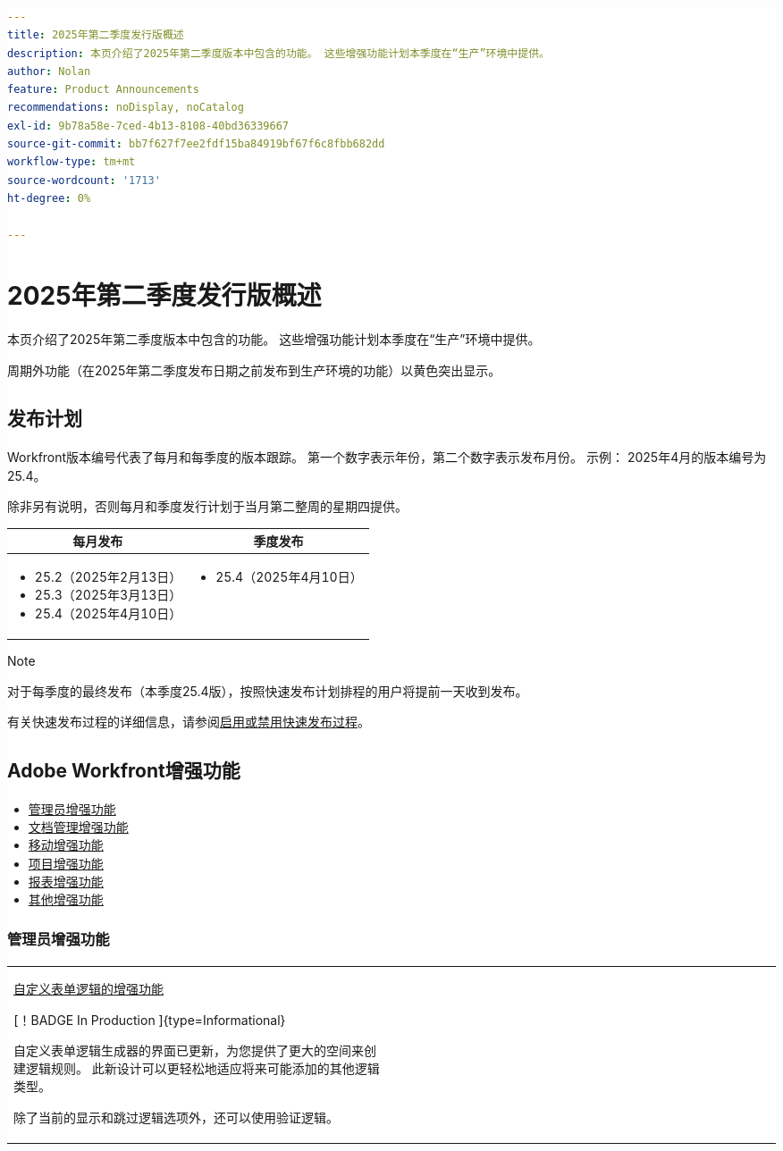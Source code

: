 ```yaml
---
title: 2025年第二季度发行版概述
description: 本页介绍了2025年第二季度版本中包含的功能。 这些增强功能计划本季度在“生产”环境中提供。
author: Nolan
feature: Product Announcements
recommendations: noDisplay, noCatalog
exl-id: 9b78a58e-7ced-4b13-8108-40bd36339667
source-git-commit: bb7f627f7ee2fdf15ba84919bf67f6c8fbb682dd
workflow-type: tm+mt
source-wordcount: '1713'
ht-degree: 0%

---
```


# 2025年第二季度发行版概述

本页介绍了2025年第二季度版本中包含的功能。 这些增强功能计划本季度在“生产”环境中提供。

<span class="preview">周期外功能（在2025年第二季度发布日期之前发布到生产环境的功能）以黄色突出显示。</span>

## 发布计划

Workfront版本编号代表了每月和每季度的版本跟踪。 第一个数字表示年份，第二个数字表示发布月份。 示例： 2025年4月的版本编号为25.4。

除非另有说明，否则每月和季度发行计划于当月第二整周的星期四提供。

| 每月发布 | 季度发布 |
| ----------------- | ----------------- |
| <ul><li>25.2（2025年2月13日）</li><li>25.3（2025年3月13日）</li><li>25.4（2025年4月10日）</li></ul> | <ul><li>25.4（2025年4月10日）</li></ul> |

>[!NOTE]
>
>对于每季度的最终发布（本季度25.4版），按照快速发布计划排程的用户将提前一天收到发布。
>
>有关快速发布过程的详细信息，请参阅[启用或禁用快速发布过程](/help/quicksilver/administration-and-setup/set-up-workfront/configure-system-defaults/enable-fast-release-process.md)。

## Adobe Workfront增强功能

* [管理员增强功能](#administrator-enhancements)
* [文档管理增强功能](#document-management-enhancements)
* [移动增强功能](#mobile-enhancements)
* [项目增强功能](#project-enhancements)
* [报表增强功能](#reporting-enhacements)
* [其他增强功能](#other-enhancements)

### 管理员增强功能

<table>
<col style="width: 50%;" />
<col style="width: 50%;" />
<tbody>
<tbody>
    <tr>
        <td>
            <p><a href="/help/quicksilver/product-announcements/product-releases/25-q2-release-activity/25-q2-administrator-enhancements.md" class="MCXref xref" xrefformat="{para}">
            自定义表单逻辑的增强功能</a></p><p>[！BADGE In Production ]{type=Informational}</p>
            <p>自定义表单逻辑生成器的界面已更新，为您提供了更大的空间来创建逻辑规则。 此新设计可以更轻松地适应将来可能添加的其他逻辑类型。</p><p>除了当前的显示和跳过逻辑选项外，还可以使用验证逻辑。</p>
        </td>
        <td>
